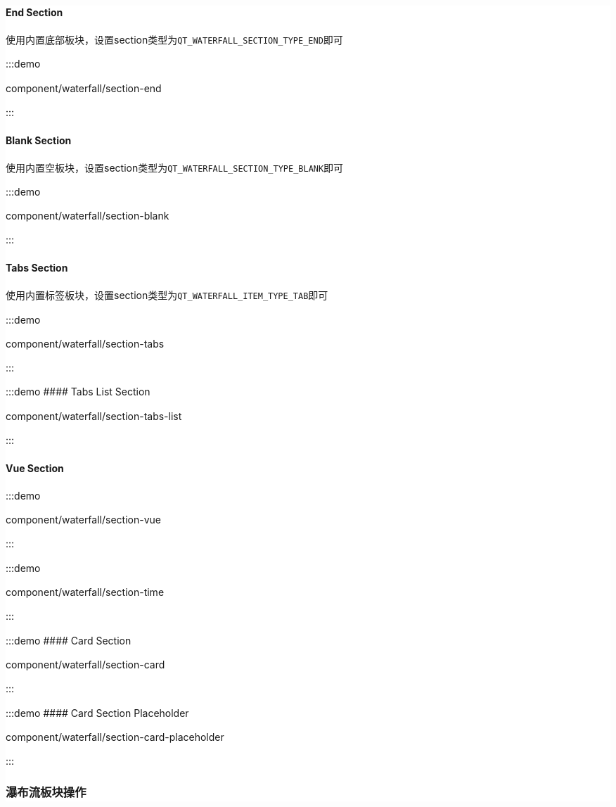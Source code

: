 #### End Section

使用内置底部板块，设置section类型为`QT_WATERFALL_SECTION_TYPE_END`即可

:::demo

component/waterfall/section-end

:::

#### Blank Section

使用内置空板块，设置section类型为`QT_WATERFALL_SECTION_TYPE_BLANK`即可

:::demo

component/waterfall/section-blank

:::

#### Tabs Section

使用内置标签板块，设置section类型为`QT_WATERFALL_ITEM_TYPE_TAB`即可

:::demo

component/waterfall/section-tabs

:::

:::demo #### Tabs List Section

component/waterfall/section-tabs-list

:::

#### Vue Section

:::demo

component/waterfall/section-vue

:::

:::demo

component/waterfall/section-time

:::

:::demo #### Card Section

component/waterfall/section-card

:::

:::demo #### Card Section Placeholder

component/waterfall/section-card-placeholder

:::

### 瀑布流板块操作
